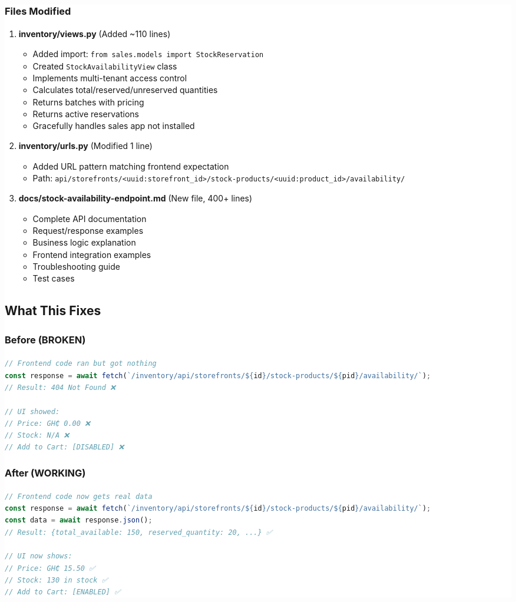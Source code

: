### Files Modified

1. **inventory/views.py** (Added ~110 lines)
   - Added import: `from sales.models import StockReservation`
   - Created `StockAvailabilityView` class
   - Implements multi-tenant access control
   - Calculates total/reserved/unreserved quantities
   - Returns batches with pricing
   - Returns active reservations
   - Gracefully handles sales app not installed

2. **inventory/urls.py** (Modified 1 line)
   - Added URL pattern matching frontend expectation
   - Path: `api/storefronts/<uuid:storefront_id>/stock-products/<uuid:product_id>/availability/`

3. **docs/stock-availability-endpoint.md** (New file, 400+ lines)
   - Complete API documentation
   - Request/response examples
   - Business logic explanation
   - Frontend integration examples
   - Troubleshooting guide
   - Test cases

## What This Fixes

### Before (BROKEN)
```typescript
// Frontend code ran but got nothing
const response = await fetch(`/inventory/api/storefronts/${id}/stock-products/${pid}/availability/`);
// Result: 404 Not Found ❌

// UI showed:
// Price: GH₵ 0.00 ❌
// Stock: N/A ❌
// Add to Cart: [DISABLED] ❌
```

### After (WORKING)
```typescript
// Frontend code now gets real data
const response = await fetch(`/inventory/api/storefronts/${id}/stock-products/${pid}/availability/`);
const data = await response.json();
// Result: {total_available: 150, reserved_quantity: 20, ...} ✅

// UI now shows:
// Price: GH₵ 15.50 ✅
// Stock: 130 in stock ✅
// Add to Cart: [ENABLED] ✅
```
